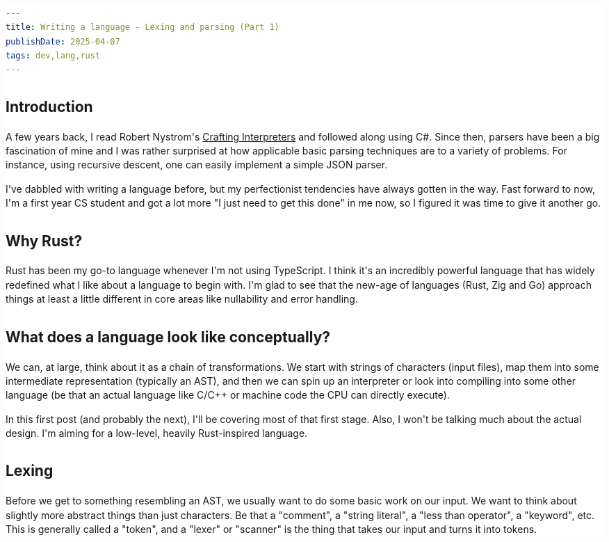```yaml
---
title: Writing a language - Lexing and parsing (Part 1)
publishDate: 2025-04-07
tags: dev,lang,rust
---
```


## Introduction

A few years back, I read Robert Nystrom's [Crafting Interpreters](https://craftinginterpreters.com/) and followed along
using C#. Since then, parsers have been a big fascination of mine and I was rather surprised at how applicable
basic parsing techniques are to a variety of problems. For instance, using recursive descent, one can easily
implement a simple JSON parser.

I've dabbled with writing a language before, but my perfectionist tendencies have always gotten in the way. Fast forward
to now, I'm a first year CS student and got a lot more "I just need to get this done" in me now, so I figured it was time
to give it another go.

## Why Rust?

Rust has been my go-to language whenever I'm not using TypeScript. I think it's an incredibly powerful language
that has widely redefined what I like about a language to begin with. I'm glad to see that the new-age of languages
(Rust, Zig and Go) approach things at least a little different in core areas like nullability and error handling.

## What does a language look like conceptually?

We can, at large, think about it as a chain of transformations. We start with strings of characters (input files),
map them into some intermediate representation (typically an AST), and then we can spin up an interpreter or look
into compiling into some other language (be that an actual language like C/C++ or machine code the CPU can directly execute).

In this first post (and probably the next), I'll be covering most of that first stage. Also, I won't be talking much
about the actual design. I'm aiming for a low-level, heavily Rust-inspired language.

## Lexing

Before we get to something resembling an AST, we usually want to do some basic work on our input. We want to think about
slightly more abstract things than just characters. Be that a "comment", a "string literal", a "less than operator",
a "keyword", etc. This is generally called a "token", and a "lexer" or "scanner" is the thing that takes our input and
turns it into tokens.
